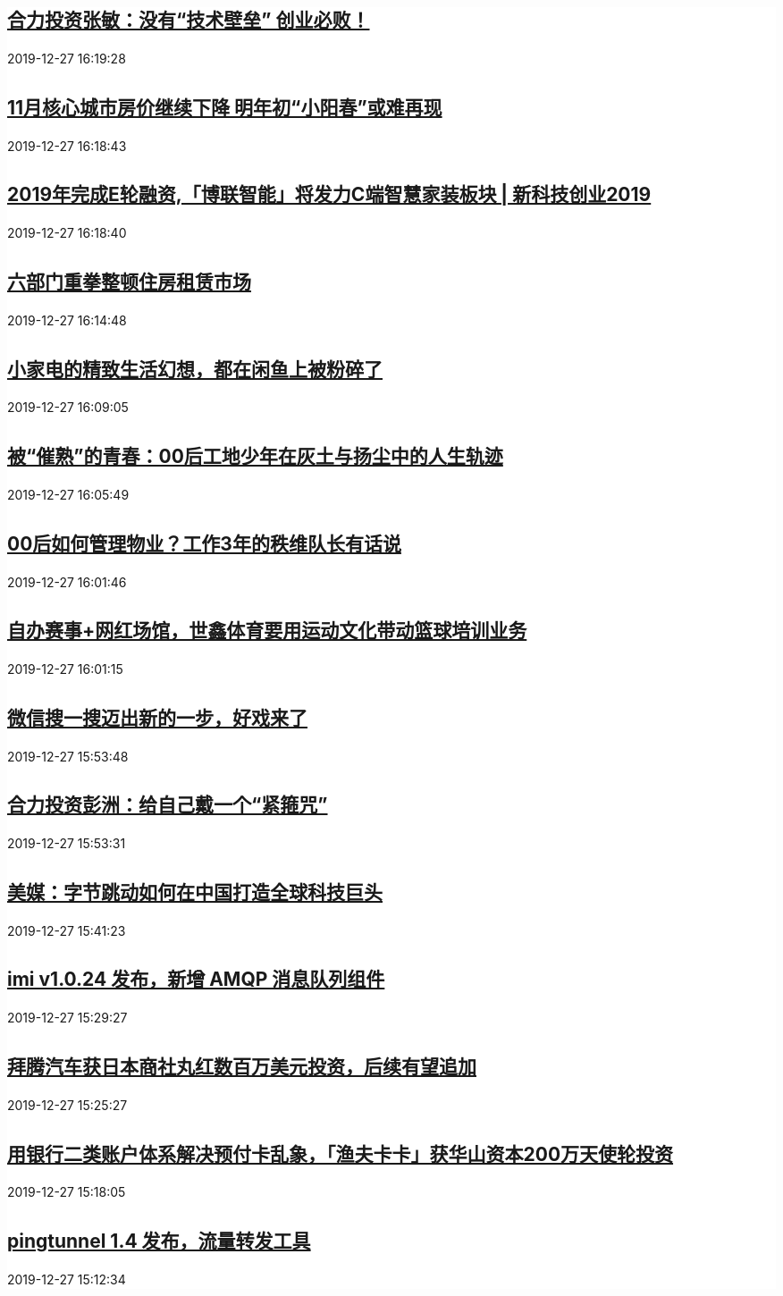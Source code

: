 ## <a href="http://www.36kr.com/p/5279918.html?ktm_source=feed" target="_blank">合力投资张敏：没有“技术壁垒” 创业必败！</a>
2019-12-27 16:19:28 
## <a href="http://36kr.com/p/5279924.html?ktm_source=feed" target="_blank">11月核心城市房价继续下降 明年初“小阳春”或难再现</a>
2019-12-27 16:18:43 
## <a href="http://36kr.com/p/5279903.html?ktm_source=feed" target="_blank">2019年完成E轮融资,「博联智能」将发力C端智慧家装板块 | 新科技创业2019</a>
2019-12-27 16:18:40 
## <a href="http://36kr.com/p/5279921.html?ktm_source=feed" target="_blank">六部门重拳整顿住房租赁市场</a>
2019-12-27 16:14:48 
## <a href="http://36kr.com/p/5279874.html?ktm_source=feed" target="_blank">小家电的精致生活幻想，都在闲鱼上被粉碎了</a>
2019-12-27 16:09:05 
## <a href="http://36kr.com/p/5279919.html?ktm_source=feed" target="_blank">被“催熟”的青春：00后工地少年在灰土与扬尘中的人生轨迹</a>
2019-12-27 16:05:49 
## <a href="http://36kr.com/p/5279916.html?ktm_source=feed" target="_blank">00后如何管理物业？工作3年的秩维队长有话说</a>
2019-12-27 16:01:46 
## <a href="http://36kr.com/p/5279895.html?ktm_source=feed" target="_blank">自办赛事+网红场馆，世鑫体育要用运动文化带动篮球培训业务</a>
2019-12-27 16:01:15 
## <a href="http://36kr.com/p/5279844.html?ktm_source=feed" target="_blank">微信搜一搜迈出新的一步，好戏来了</a>
2019-12-27 15:53:48 
## <a href="http://36kr.com/p/5279912.html?ktm_source=feed" target="_blank">合力投资彭洲：给自己戴一个“紧箍咒”</a>
2019-12-27 15:53:31 
## <a href="http://36kr.com/p/5279907.html?ktm_source=feed" target="_blank">美媒：字节跳动如何在中国打造全球科技巨头</a>
2019-12-27 15:41:23 
## <a href="https://www.oschina.net/news/112386/imi-1-0-24-released" target="_blank">imi v1.0.24 发布，新增 AMQP 消息队列组件</a>
2019-12-27 15:29:27 
## <a href="http://36kr.com/p/5279899.html?ktm_source=feed" target="_blank">拜腾汽车获日本商社丸红数百万美元投资，后续有望追加</a>
2019-12-27 15:25:27 
## <a href="http://36kr.com/p/5279593.html?ktm_source=feed" target="_blank">用银行二类账户体系解决预付卡乱象，「渔夫卡卡」获华山资本200万天使轮投资</a>
2019-12-27 15:18:05 
## <a href="https://www.oschina.net/news/112385/pingtunnel-1-4-released" target="_blank">pingtunnel 1.4 发布，流量转发工具</a>
2019-12-27 15:12:34 